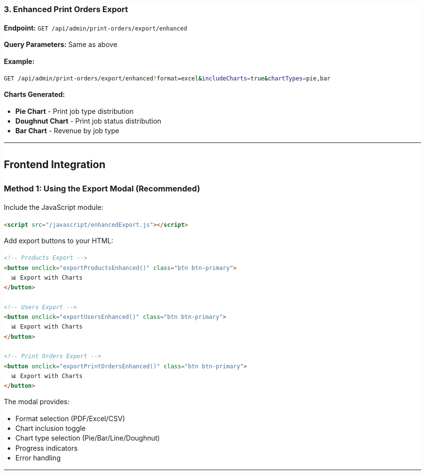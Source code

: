 ### 3. Enhanced Print Orders Export

**Endpoint:** `GET /api/admin/print-orders/export/enhanced`

**Query Parameters:** Same as above

**Example:**
```bash
GET /api/admin/print-orders/export/enhanced?format=excel&includeCharts=true&chartTypes=pie,bar
```

**Charts Generated:**
- **Pie Chart** - Print job type distribution
- **Doughnut Chart** - Print job status distribution
- **Bar Chart** - Revenue by job type

---

## Frontend Integration

### Method 1: Using the Export Modal (Recommended)

Include the JavaScript module:

```html
<script src="/javascript/enhancedExport.js"></script>
```

Add export buttons to your HTML:

```html
<!-- Products Export -->
<button onclick="exportProductsEnhanced()" class="btn btn-primary">
  📊 Export with Charts
</button>

<!-- Users Export -->
<button onclick="exportUsersEnhanced()" class="btn btn-primary">
  📊 Export with Charts
</button>

<!-- Print Orders Export -->
<button onclick="exportPrintOrdersEnhanced()" class="btn btn-primary">
  📊 Export with Charts
</button>
```

The modal provides:
- Format selection (PDF/Excel/CSV)
- Chart inclusion toggle
- Chart type selection (Pie/Bar/Line/Doughnut)
- Progress indicators
- Error handling

---
